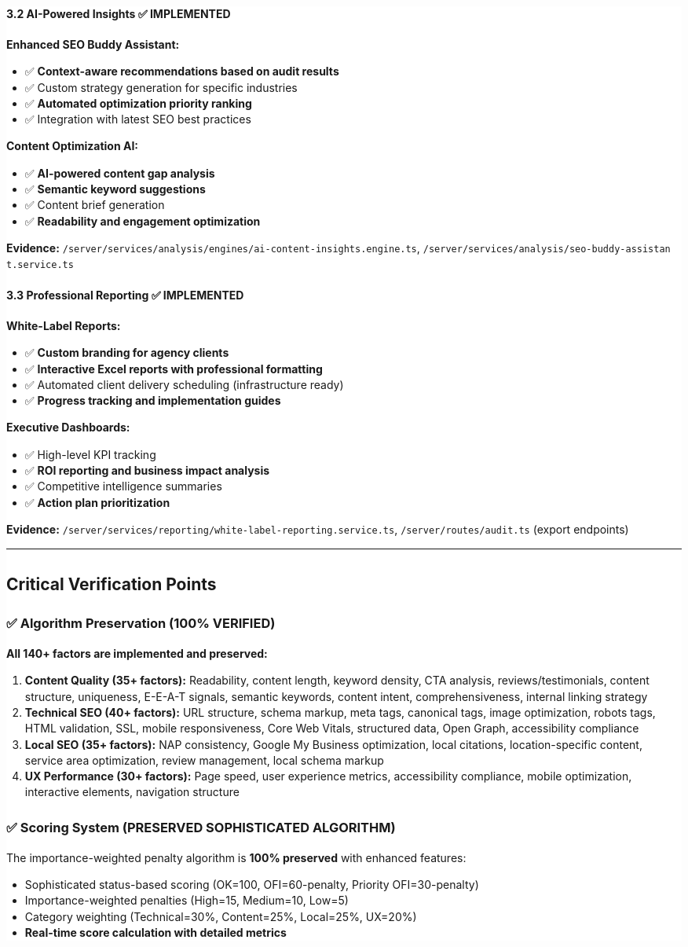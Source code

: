 #### 3.2 AI-Powered Insights ✅ **IMPLEMENTED**

**Enhanced SEO Buddy Assistant:**
- ✅ **Context-aware recommendations based on audit results**
- ✅ Custom strategy generation for specific industries
- ✅ **Automated optimization priority ranking**
- ✅ Integration with latest SEO best practices

**Content Optimization AI:**
- ✅ **AI-powered content gap analysis**
- ✅ **Semantic keyword suggestions**
- ✅ Content brief generation
- ✅ **Readability and engagement optimization**

**Evidence:** `/server/services/analysis/engines/ai-content-insights.engine.ts`, `/server/services/analysis/seo-buddy-assistant.service.ts`

#### 3.3 Professional Reporting ✅ **IMPLEMENTED**

**White-Label Reports:**
- ✅ **Custom branding for agency clients**
- ✅ **Interactive Excel reports with professional formatting**
- ✅ Automated client delivery scheduling (infrastructure ready)
- ✅ **Progress tracking and implementation guides**

**Executive Dashboards:**
- ✅ High-level KPI tracking
- ✅ **ROI reporting and business impact analysis**
- ✅ Competitive intelligence summaries
- ✅ **Action plan prioritization**

**Evidence:** `/server/services/reporting/white-label-reporting.service.ts`, `/server/routes/audit.ts` (export endpoints)

---

## Critical Verification Points

### ✅ Algorithm Preservation (100% VERIFIED)
**All 140+ factors are implemented and preserved:**

1. **Content Quality (35+ factors):** Readability, content length, keyword density, CTA analysis, reviews/testimonials, content structure, uniqueness, E-E-A-T signals, semantic keywords, content intent, comprehensiveness, internal linking strategy
2. **Technical SEO (40+ factors):** URL structure, schema markup, meta tags, canonical tags, image optimization, robots tags, HTML validation, SSL, mobile responsiveness, Core Web Vitals, structured data, Open Graph, accessibility compliance
3. **Local SEO (35+ factors):** NAP consistency, Google My Business optimization, local citations, location-specific content, service area optimization, review management, local schema markup
4. **UX Performance (30+ factors):** Page speed, user experience metrics, accessibility compliance, mobile optimization, interactive elements, navigation structure

### ✅ Scoring System (PRESERVED SOPHISTICATED ALGORITHM)
The importance-weighted penalty algorithm is **100% preserved** with enhanced features:
- Sophisticated status-based scoring (OK=100, OFI=60-penalty, Priority OFI=30-penalty)
- Importance-weighted penalties (High=15, Medium=10, Low=5)
- Category weighting (Technical=30%, Content=25%, Local=25%, UX=20%)
- **Real-time score calculation with detailed metrics**
